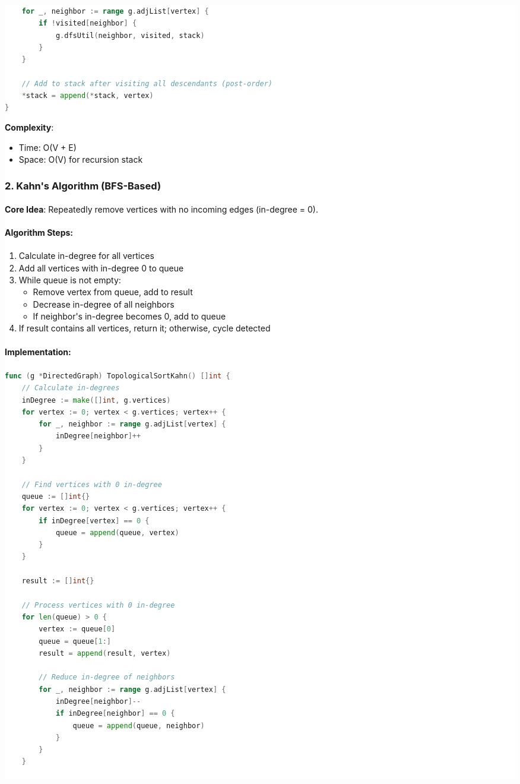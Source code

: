 ```go
    for _, neighbor := range g.adjList[vertex] {
        if !visited[neighbor] {
            g.dfsUtil(neighbor, visited, stack)
        }
    }
    
    // Add to stack after visiting all descendants (post-order)
    *stack = append(*stack, vertex)
}
```

**Complexity**: 
- Time: O(V + E)
- Space: O(V) for recursion stack

### 2. Kahn's Algorithm (BFS-Based)

**Core Idea**: Repeatedly remove vertices with no incoming edges (in-degree = 0).

#### Algorithm Steps:
1. Calculate in-degree for all vertices
2. Add all vertices with in-degree 0 to queue
3. While queue is not empty:
   - Remove vertex from queue, add to result
   - Decrease in-degree of all neighbors
   - If neighbor's in-degree becomes 0, add to queue
4. If result contains all vertices, return it; otherwise, cycle detected

#### Implementation:
```go
func (g *DirectedGraph) TopologicalSortKahn() []int {
    // Calculate in-degrees
    inDegree := make([]int, g.vertices)
    for vertex := 0; vertex < g.vertices; vertex++ {
        for _, neighbor := range g.adjList[vertex] {
            inDegree[neighbor]++
        }
    }
    
    // Find vertices with 0 in-degree
    queue := []int{}
    for vertex := 0; vertex < g.vertices; vertex++ {
        if inDegree[vertex] == 0 {
            queue = append(queue, vertex)
        }
    }
    
    result := []int{}
    
    // Process vertices with 0 in-degree
    for len(queue) > 0 {
        vertex := queue[0]
        queue = queue[1:]
        result = append(result, vertex)
        
        // Reduce in-degree of neighbors
        for _, neighbor := range g.adjList[vertex] {
            inDegree[neighbor]--
            if inDegree[neighbor] == 0 {
                queue = append(queue, neighbor)
            }
        }
    }
    
```